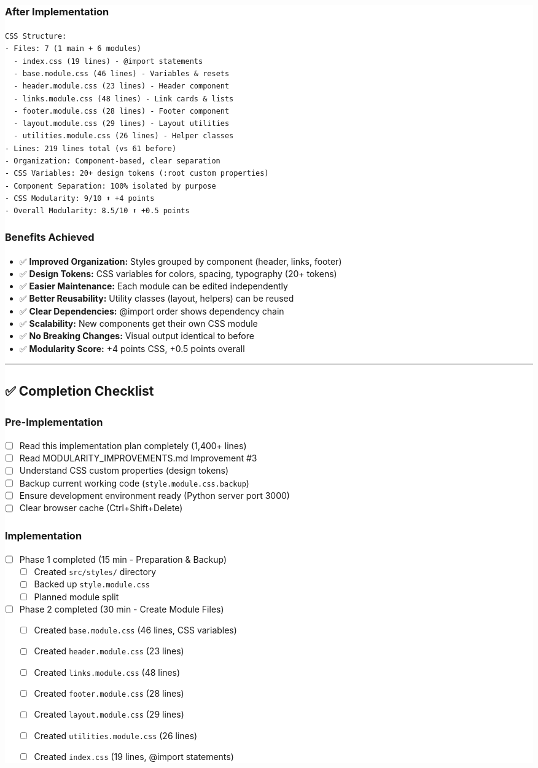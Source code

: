 ### After Implementation
```
CSS Structure:
- Files: 7 (1 main + 6 modules)
  - index.css (19 lines) - @import statements
  - base.module.css (46 lines) - Variables & resets
  - header.module.css (23 lines) - Header component
  - links.module.css (48 lines) - Link cards & lists
  - footer.module.css (28 lines) - Footer component
  - layout.module.css (29 lines) - Layout utilities
  - utilities.module.css (26 lines) - Helper classes
- Lines: 219 lines total (vs 61 before)
- Organization: Component-based, clear separation
- CSS Variables: 20+ design tokens (:root custom properties)
- Component Separation: 100% isolated by purpose
- CSS Modularity: 9/10 ⬆️ +4 points
- Overall Modularity: 8.5/10 ⬆️ +0.5 points
```

### Benefits Achieved
- ✅ **Improved Organization:** Styles grouped by component (header, links, footer)
- ✅ **Design Tokens:** CSS variables for colors, spacing, typography (20+ tokens)
- ✅ **Easier Maintenance:** Each module can be edited independently
- ✅ **Better Reusability:** Utility classes (layout, helpers) can be reused
- ✅ **Clear Dependencies:** @import order shows dependency chain
- ✅ **Scalability:** New components get their own CSS module
- ✅ **No Breaking Changes:** Visual output identical to before
- ✅ **Modularity Score:** +4 points CSS, +0.5 points overall

---

## ✅ Completion Checklist

### Pre-Implementation
- [ ] Read this implementation plan completely (1,400+ lines)
- [ ] Read MODULARITY_IMPROVEMENTS.md Improvement #3
- [ ] Understand CSS custom properties (design tokens)
- [ ] Backup current working code (`style.module.css.backup`)
- [ ] Ensure development environment ready (Python server port 3000)
- [ ] Clear browser cache (Ctrl+Shift+Delete)

### Implementation
- [ ] Phase 1 completed (15 min - Preparation & Backup)
  - [ ] Created `src/styles/` directory
  - [ ] Backed up `style.module.css`
  - [ ] Planned module split
  
- [ ] Phase 2 completed (30 min - Create Module Files)
  - [ ] Created `base.module.css` (46 lines, CSS variables)
  - [ ] Created `header.module.css` (23 lines)
  - [ ] Created `links.module.css` (48 lines)
  - [ ] Created `footer.module.css` (28 lines)
  - [ ] Created `layout.module.css` (29 lines)
  - [ ] Created `utilities.module.css` (26 lines)
  - [ ] Created `index.css` (19 lines, @import statements)
  